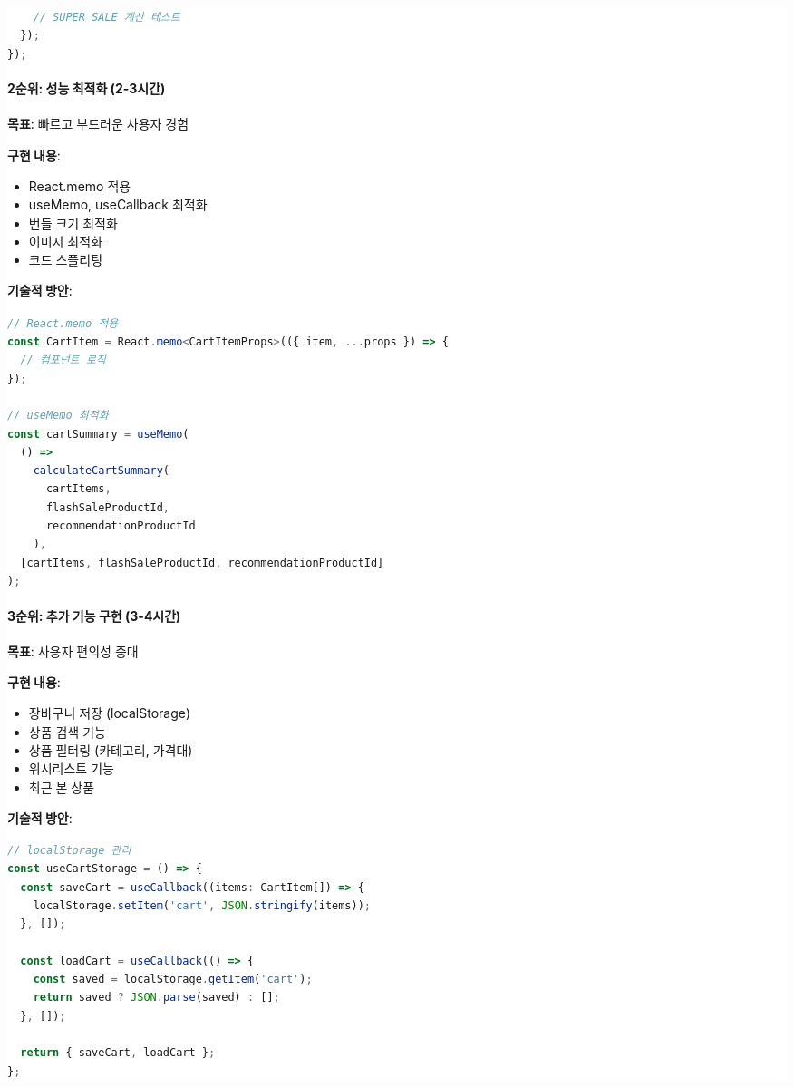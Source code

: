 ```typescript
    // SUPER SALE 계산 테스트
  });
});
```

#### 2순위: 성능 최적화 (2-3시간)

**목표**: 빠르고 부드러운 사용자 경험

**구현 내용**:

- React.memo 적용
- useMemo, useCallback 최적화
- 번들 크기 최적화
- 이미지 최적화
- 코드 스플리팅

**기술적 방안**:

```typescript
// React.memo 적용
const CartItem = React.memo<CartItemProps>(({ item, ...props }) => {
  // 컴포넌트 로직
});

// useMemo 최적화
const cartSummary = useMemo(
  () =>
    calculateCartSummary(
      cartItems,
      flashSaleProductId,
      recommendationProductId
    ),
  [cartItems, flashSaleProductId, recommendationProductId]
);
```

#### 3순위: 추가 기능 구현 (3-4시간)

**목표**: 사용자 편의성 증대

**구현 내용**:

- 장바구니 저장 (localStorage)
- 상품 검색 기능
- 상품 필터링 (카테고리, 가격대)
- 위시리스트 기능
- 최근 본 상품

**기술적 방안**:

```typescript
// localStorage 관리
const useCartStorage = () => {
  const saveCart = useCallback((items: CartItem[]) => {
    localStorage.setItem('cart', JSON.stringify(items));
  }, []);

  const loadCart = useCallback(() => {
    const saved = localStorage.getItem('cart');
    return saved ? JSON.parse(saved) : [];
  }, []);

  return { saveCart, loadCart };
};
```
